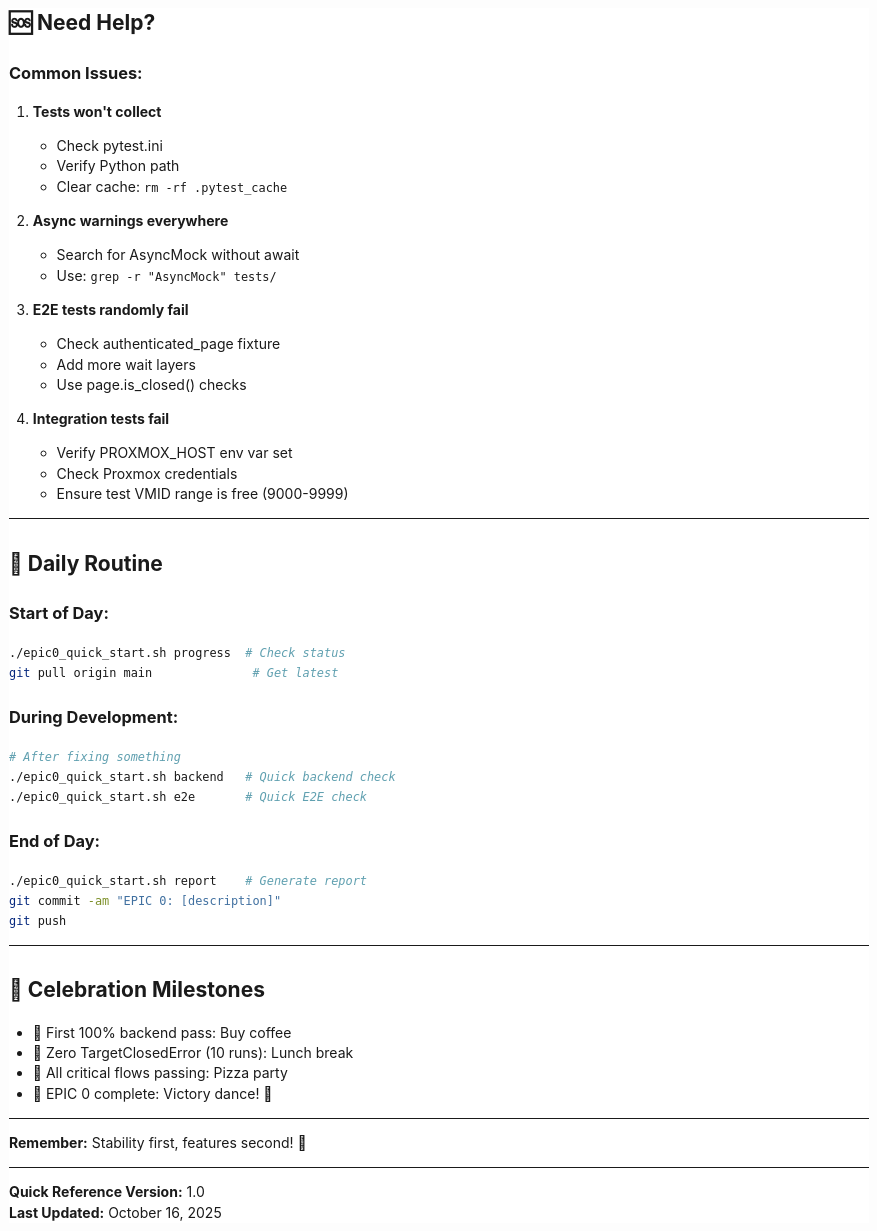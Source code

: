 
## 🆘 Need Help?

### Common Issues:
1. **Tests won't collect**
   - Check pytest.ini
   - Verify Python path
   - Clear cache: `rm -rf .pytest_cache`

2. **Async warnings everywhere**
   - Search for AsyncMock without await
   - Use: `grep -r "AsyncMock" tests/`

3. **E2E tests randomly fail**
   - Check authenticated_page fixture
   - Add more wait layers
   - Use page.is_closed() checks

4. **Integration tests fail**
   - Verify PROXMOX_HOST env var set
   - Check Proxmox credentials
   - Ensure test VMID range is free (9000-9999)

---

## 💪 Daily Routine

### Start of Day:
```bash
./epic0_quick_start.sh progress  # Check status
git pull origin main              # Get latest
```

### During Development:
```bash
# After fixing something
./epic0_quick_start.sh backend   # Quick backend check
./epic0_quick_start.sh e2e       # Quick E2E check
```

### End of Day:
```bash
./epic0_quick_start.sh report    # Generate report
git commit -am "EPIC 0: [description]"
git push
```

---

## 🎉 Celebration Milestones

- 🎊 First 100% backend pass: Buy coffee
- 🎊 Zero TargetClosedError (10 runs): Lunch break
- 🎊 All critical flows passing: Pizza party
- 🎊 EPIC 0 complete: Victory dance! 🕺

---

**Remember:** Stability first, features second! 🚀

---

**Quick Reference Version:** 1.0  
**Last Updated:** October 16, 2025
